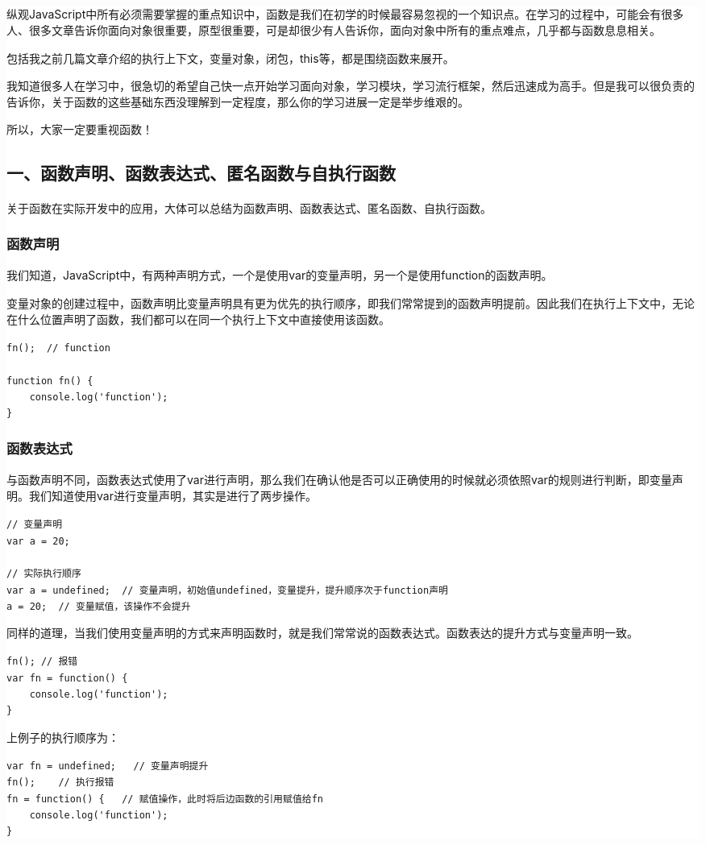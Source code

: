 纵观JavaScript中所有必须需要掌握的重点知识中，函数是我们在初学的时候最容易忽视的一个知识点。在学习的过程中，可能会有很多人、很多文章告诉你面向对象很重要，原型很重要，可是却很少有人告诉你，面向对象中所有的重点难点，几乎都与函数息息相关。

包括我之前几篇文章介绍的执行上下文，变量对象，闭包，this等，都是围绕函数来展开。

我知道很多人在学习中，很急切的希望自己快一点开始学习面向对象，学习模块，学习流行框架，然后迅速成为高手。但是我可以很负责的告诉你，关于函数的这些基础东西没理解到一定程度，那么你的学习进展一定是举步维艰的。

所以，大家一定要重视函数！

## 一、函数声明、函数表达式、匿名函数与自执行函数

关于函数在实际开发中的应用，大体可以总结为函数声明、函数表达式、匿名函数、自执行函数。

### 函数声明

我们知道，JavaScript中，有两种声明方式，一个是使用var的变量声明，另一个是使用function的函数声明。

变量对象的创建过程中，函数声明比变量声明具有更为优先的执行顺序，即我们常常提到的函数声明提前。因此我们在执行上下文中，无论在什么位置声明了函数，我们都可以在同一个执行上下文中直接使用该函数。
```
fn();  // function

function fn() {
    console.log('function');
}
```

### 函数表达式

与函数声明不同，函数表达式使用了var进行声明，那么我们在确认他是否可以正确使用的时候就必须依照var的规则进行判断，即变量声明。我们知道使用var进行变量声明，其实是进行了两步操作。

```
// 变量声明
var a = 20;

// 实际执行顺序
var a = undefined;  // 变量声明，初始值undefined，变量提升，提升顺序次于function声明
a = 20;  // 变量赋值，该操作不会提升
```

同样的道理，当我们使用变量声明的方式来声明函数时，就是我们常常说的函数表达式。函数表达的提升方式与变量声明一致。

```
fn(); // 报错
var fn = function() {
    console.log('function');
}
```

上例子的执行顺序为：

```
var fn = undefined;   // 变量声明提升
fn();    // 执行报错
fn = function() {   // 赋值操作，此时将后边函数的引用赋值给fn
    console.log('function');
}
```
